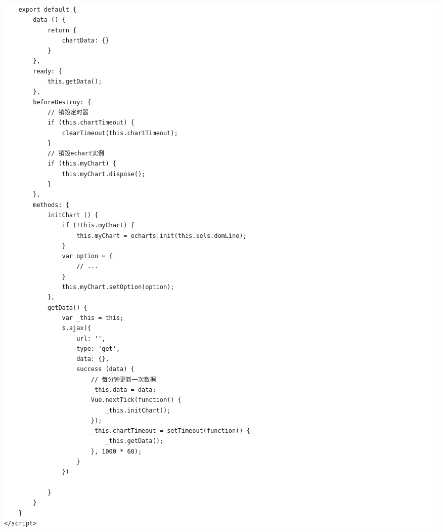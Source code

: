 	    export default {
	        data () {
	            return {
	                chartData: {}
	            }
	        },
	        ready: {
	            this.getData();
	        },
	        beforeDestroy: {
	            // 销毁定时器
	            if (this.chartTimeout) {
	                clearTimeout(this.chartTimeout);
	            }
	            // 销毁echart实例
	            if (this.myChart) {
	                this.myChart.dispose();
	            }
	        },
	        methods: {
	            initChart () {
	                if (!this.myChart) {
	                    this.myChart = echarts.init(this.$els.domLine);
	                }
	                var option = {
	                    // ...
	                }
	                this.myChart.setOption(option);
	            },
	            getData() {
	                var _this = this;
	                $.ajax({
	                    url: '',
	                    type: 'get',
	                    data: {},
	                    success (data) {
	                        // 每分钟更新一次数据
	                        _this.data = data;
	                        Vue.nextTick(function() {
	                            _this.initChart();
	                        });
	                        _this.chartTimeout = setTimeout(function() {
	                            _this.getData();
	                        }, 1000 * 60);
	                    }
	                })
	 
	            }
	        }
	    }
	</script>
